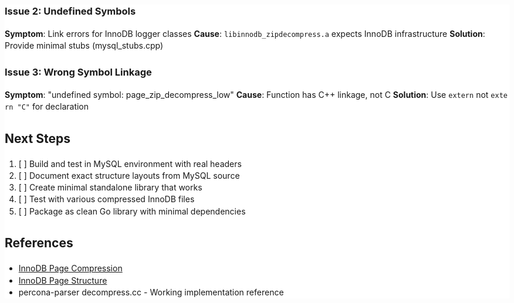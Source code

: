 ### Issue 2: Undefined Symbols
**Symptom**: Link errors for InnoDB logger classes
**Cause**: `libinnodb_zipdecompress.a` expects InnoDB infrastructure
**Solution**: Provide minimal stubs (mysql_stubs.cpp)

### Issue 3: Wrong Symbol Linkage
**Symptom**: "undefined symbol: page_zip_decompress_low"
**Cause**: Function has C++ linkage, not C
**Solution**: Use `extern` not `extern "C"` for declaration

## Next Steps

1. [ ] Build and test in MySQL environment with real headers
2. [ ] Document exact structure layouts from MySQL source
3. [ ] Create minimal standalone library that works
4. [ ] Test with various compressed InnoDB files
5. [ ] Package as clean Go library with minimal dependencies

## References

- [InnoDB Page Compression](https://dev.mysql.com/doc/refman/8.0/en/innodb-compression.html)
- [InnoDB Page Structure](https://dev.mysql.com/doc/internals/en/innodb-page-structure.html)
- percona-parser decompress.cc - Working implementation reference